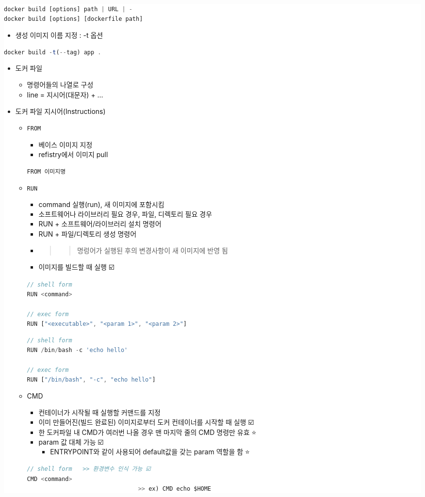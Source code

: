 ```jsx
docker build [options] path | URL | -
docker build [options] [dockerfile path]
```

- 생성 이미지 이름 지정 : -t 옵션

```jsx
docker build -t(--tag) app .
```

- 도커 파일
    - 명령어들의 나열로 구성
    - line = 지시어(대문자) + …

- 도커 파일 지시어(Instructions)
    - `FROM`
        - 베이스 이미지 지정
        - refistry에서 이미지 pull
        
        ```jsx
        FROM 이미지명
        ```
        
    - `RUN`
        - command 실행(run), 새 이미지에 포함시킴
        - 소프트웨어나 라이브러리 필요 경우, 파일, 디렉토리 필요 경우
        - RUN + 소프트웨어/라이브러리 설치 명령어
        - RUN + 파일/디렉토리 생성 명령어
        - >> 명렁어가 실행된 후의 변경사항이 새 이미지에 반영 됨
        - 이미지를 빌드할 때 실행 ☑️
        
        ```jsx
        // shell form
        RUN <command>
        
        // exec form
        RUN ["<executable>", "<param 1>", "<param 2>"]
        ```
        
        ```jsx
        // shell form
        RUN /bin/bash -c 'echo hello'
        
        // exec form
        RUN ["/bin/bash", "-c", "echo hello"]
        ```
        
    
    - CMD
        - 컨테이너가 시작될 때 실행할 커맨드를 지정
        - 이미 만들어진(빌드 완료된) 이미지로부터 도커 컨테이너를 시작할 때 실행 ☑️
        - 한 도커파일 내 CMD가 여러번 나올 경우 맨 마지막 줄의 CMD 명령만 유효 ⭐
        - param 값 대체 가능 ☑️
            - ENTRYPOINT와 같이 사용되어 default값을 갖는 param 역할을 함 ⭐
        
        ```jsx
        // shell form   >> 환경변수 인식 가능 ☑️ 
        CMD <command>
        								>> ex) CMD echo $HOME
        